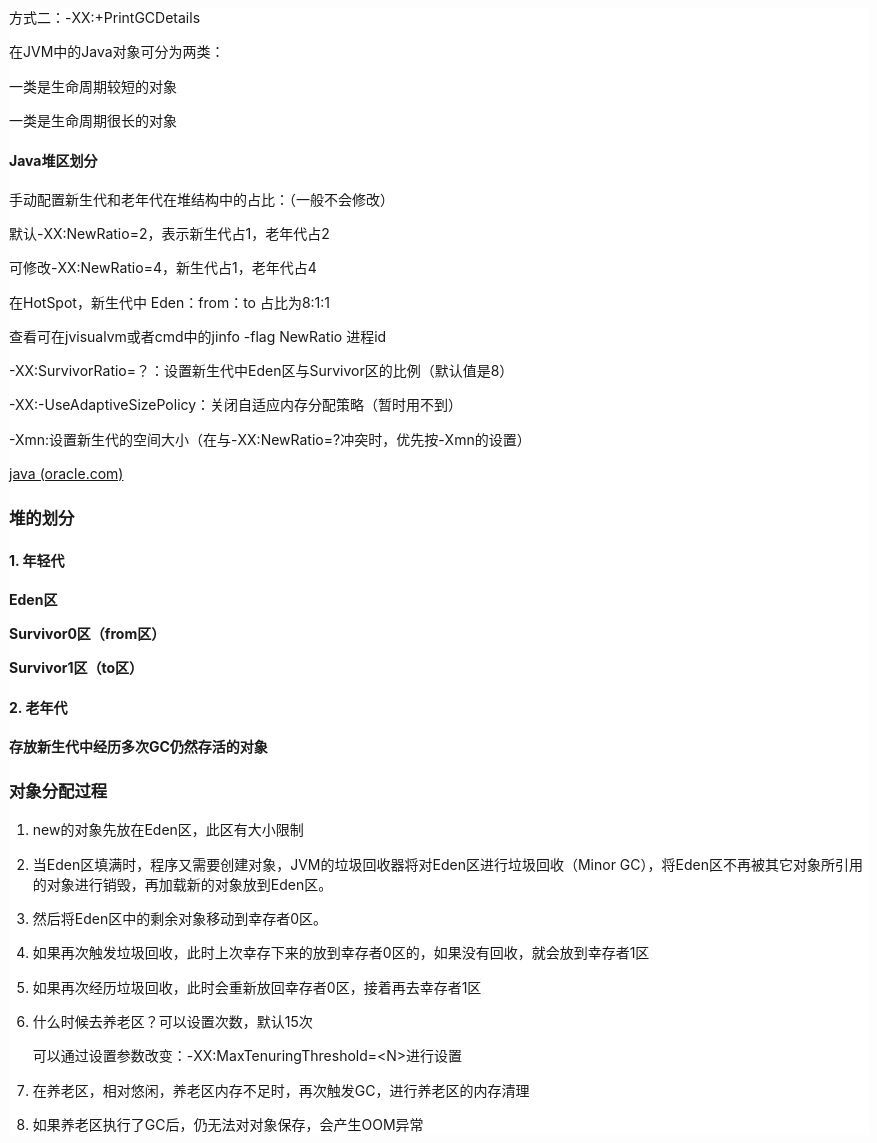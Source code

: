 方式二：-XX:+PrintGCDetails

在JVM中的Java对象可分为两类：

一类是生命周期较短的对象

一类是生命周期很长的对象

#### **Java堆区划分**

手动配置新生代和老年代在堆结构中的占比：（一般不会修改）

默认-XX:NewRatio=2，表示新生代占1，老年代占2

可修改-XX:NewRatio=4，新生代占1，老年代占4

在HotSpot，新生代中 Eden：from：to 占比为8:1:1

查看可在jvisualvm或者cmd中的jinfo -flag NewRatio 进程id

-XX:SurvivorRatio=？：设置新生代中Eden区与Survivor区的比例（默认值是8）

-XX:-UseAdaptiveSizePolicy：关闭自适应内存分配策略（暂时用不到）

-Xmn:设置新生代的空间大小（在与-XX:NewRatio=?冲突时，优先按-Xmn的设置）

[<span class="underline">java (oracle.com)</span>](https://docs.oracle.com/en/java/javase/11/tools/java.html#GUID-3B1CE181-CD30-4178-9602-230B800D4FAE)

### **堆的划分**

#### **1. 年轻代**

**Eden区**

**Survivor0区（from区）**

**Survivor1区（to区）**

#### **2. 老年代**

**存放新生代中经历多次GC仍然存活的对象**

### **对象分配过程**

1. new的对象先放在Eden区，此区有大小限制

2. 当Eden区填满时，程序又需要创建对象，JVM的垃圾回收器将对Eden区进行垃圾回收（Minor GC），将Eden区不再被其它对象所引用的对象进行销毁，再加载新的对象放到Eden区。

3. 然后将Eden区中的剩余对象移动到幸存者0区。

4. 如果再次触发垃圾回收，此时上次幸存下来的放到幸存者0区的，如果没有回收，就会放到幸存者1区

5. 如果再次经历垃圾回收，此时会重新放回幸存者0区，接着再去幸存者1区

6. 什么时候去养老区？可以设置次数，默认15次

   可以通过设置参数改变：-XX:MaxTenuringThreshold=\<N\>进行设置

7. 在养老区，相对悠闲，养老区内存不足时，再次触发GC，进行养老区的内存清理

8. 如果养老区执行了GC后，仍无法对对象保存，会产生OOM异常
